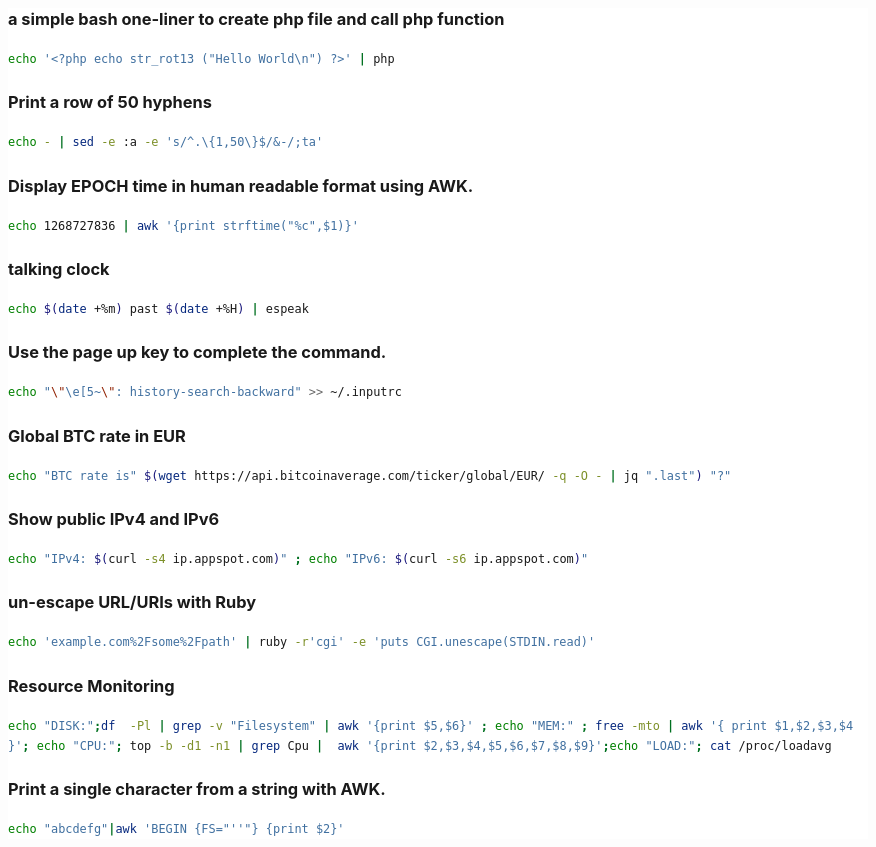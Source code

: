 ### a simple bash one-liner to create php file and call php function
```sh
echo '<?php echo str_rot13 ("Hello World\n") ?>' | php
```

### Print a row of 50 hyphens
```sh
echo - | sed -e :a -e 's/^.\{1,50\}$/&-/;ta'
```

### Display EPOCH time in human readable format using AWK.
```sh
echo 1268727836 | awk '{print strftime("%c",$1)}'
```

### talking clock
```sh
echo $(date +%m) past $(date +%H) | espeak
```

### Use the page up key to complete the command.
```sh
echo "\"\e[5~\": history-search-backward" >> ~/.inputrc
```

### Global BTC rate in EUR
```sh
echo "BTC rate is" $(wget https://api.bitcoinaverage.com/ticker/global/EUR/ -q -O - | jq ".last") "?"
```

### Show public IPv4 and IPv6
```sh
echo "IPv4: $(curl -s4 ip.appspot.com)" ; echo "IPv6: $(curl -s6 ip.appspot.com)"
```

### un-escape URL/URIs with Ruby
```sh
echo 'example.com%2Fsome%2Fpath' | ruby -r'cgi' -e 'puts CGI.unescape(STDIN.read)'
```

### Resource Monitoring
```sh
echo "DISK:";df  -Pl | grep -v "Filesystem" | awk '{print $5,$6}' ; echo "MEM:" ; free -mto | awk '{ print $1,$2,$3,$4 }'; echo "CPU:"; top -b -d1 -n1 | grep Cpu |  awk '{print $2,$3,$4,$5,$6,$7,$8,$9}';echo "LOAD:"; cat /proc/loadavg
```

### Print a single character from a string with AWK.
```sh
echo "abcdefg"|awk 'BEGIN {FS="''"} {print $2}'
```
